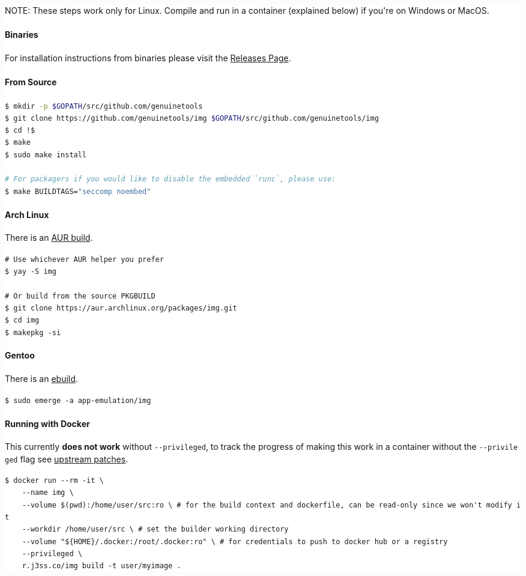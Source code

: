 NOTE: These steps work only for Linux. Compile and run in a container 
(explained below) if you're on Windows or MacOS.

#### Binaries

For installation instructions from binaries please visit the [Releases Page](https://github.com/genuinetools/img/releases).

#### From Source

```bash
$ mkdir -p $GOPATH/src/github.com/genuinetools
$ git clone https://github.com/genuinetools/img $GOPATH/src/github.com/genuinetools/img
$ cd !$
$ make
$ sudo make install

# For packagers if you would like to disable the embedded `runc`, please use:
$ make BUILDTAGS="seccomp noembed"
```

#### Arch Linux

There is an [AUR build](https://aur.archlinux.org/packages/img/).

```console
# Use whichever AUR helper you prefer
$ yay -S img

# Or build from the source PKGBUILD
$ git clone https://aur.archlinux.org/packages/img.git
$ cd img
$ makepkg -si
```

#### Gentoo

There is an [ebuild](https://github.com/gentoo/gentoo/tree/master/app-emulation/img).

```console
$ sudo emerge -a app-emulation/img
```

#### Running with Docker

This currently **does not work** without `--privileged`, to track the progress of making this work in a container without the `--privileged` flag see [upstream patches](#upstream-patches).

```console
$ docker run --rm -it \
    --name img \
    --volume $(pwd):/home/user/src:ro \ # for the build context and dockerfile, can be read-only since we won't modify it
    --workdir /home/user/src \ # set the builder working directory
    --volume "${HOME}/.docker:/root/.docker:ro" \ # for credentials to push to docker hub or a registry
    --privileged \
    r.j3ss.co/img build -t user/myimage .
```
